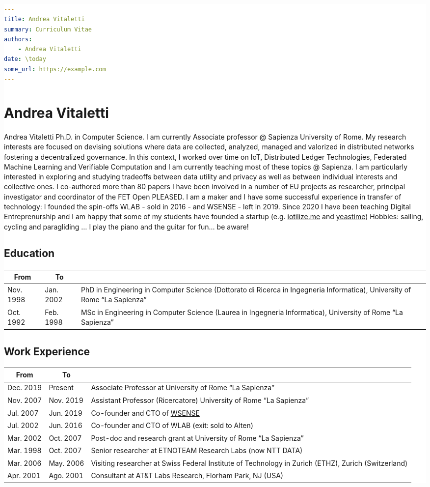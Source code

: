 ```yaml
---
title: Andrea Vitaletti
summary: Curriculum Vitae
authors:
    - Andrea Vitaletti
date: \today
some_url: https://example.com
---
```


# Andrea Vitaletti

Andrea Vitaletti Ph.D. in Computer Science. I am currently Associate professor @ Sapienza University of Rome. My research interests are focused on devising solutions where data are collected, analyzed, managed and valorized in distributed networks fostering a decentralized governance. In this context, I worked over time on IoT, Distributed Ledger Technologies, Federated Machine Learning and Verifiable Computation and I am currently teaching most of these topics @ Sapienza.
I am particularly interested in exploring and  studying tradeoffs between data utility and privacy as well as between individual interests and collective ones. I co-authored more than 80 papers I have been involved in a number of EU projects as researcher, principal investigator and coordinator of the FET Open PLEASED. I am a maker and I have some successful experience in transfer of technology: I founded the spin-offs WLAB - sold in 2016 - and WSENSE - left in 2019. Since 2020 I have been teaching Digital Entreprenurship and I am happy that some of my students have founded a startup (e.g. [iotilize.me](https://iotilize.me/) and [yeastime](https://www.yeastime.com/))
Hobbies: sailing, cycling and paragliding … I play the piano and the guitar for fun… be aware!


## Education

| From      | To        |                       |
| --------- | --------- |---------------------- |
| Nov. 1998 | Jan. 2002 |PhD in Engineering in Computer Science (Dottorato di Ricerca in Ingegneria Informatica), University of Rome “La Sapienza” |
| Oct. 1992 | Feb. 1998 | MSc in Engineering in Computer Science (Laurea in Ingegneria Informatica), University of Rome “La Sapienza” |

## Work Experience

| From      | To        |                       |
| --------- | --------- |---------------------- |
| Dec. 2019 | Present   |Associate Professor at University of Rome “La Sapienza”  |
| Nov. 2007 | Nov. 2019 | Assistant Professor (Ricercatore) University of Rome “La Sapienza”|
| Jul. 2007 | Jun. 2019 | Co-founder and CTO of [WSENSE](http://www.wsense.it)|
| Jul. 2002 | Jun. 2016 | Co-founder and CTO of WLAB (exit: sold to Alten)|
| Mar. 2002 | Oct. 2007 | Post-doc and research grant at University of Rome “La Sapienza”|
| Mar. 1998 | Oct. 2007 | Senior researcher at ETNOTEAM Research Labs (now NTT DATA) |
| Mar. 2006 | May. 2006 | Visiting researcher at Swiss Federal Institute of Technology in Zurich (ETHZ), Zurich (Switzerland) |
| Apr. 2001 | Ago. 2001 | Consultant at AT&T Labs Research, Florham Park, NJ (USA) |
